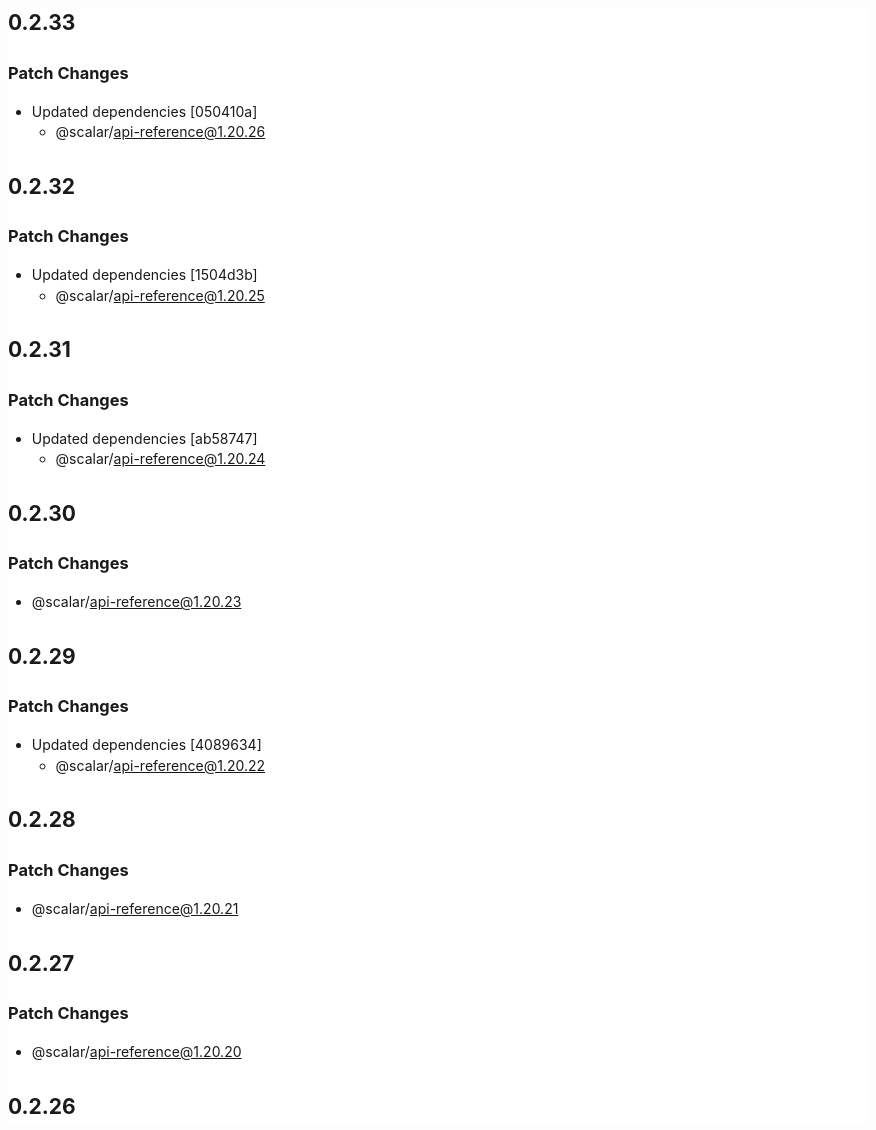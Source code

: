 ## 0.2.33

### Patch Changes

- Updated dependencies [050410a]
  - @scalar/api-reference@1.20.26

## 0.2.32

### Patch Changes

- Updated dependencies [1504d3b]
  - @scalar/api-reference@1.20.25

## 0.2.31

### Patch Changes

- Updated dependencies [ab58747]
  - @scalar/api-reference@1.20.24

## 0.2.30

### Patch Changes

- @scalar/api-reference@1.20.23

## 0.2.29

### Patch Changes

- Updated dependencies [4089634]
  - @scalar/api-reference@1.20.22

## 0.2.28

### Patch Changes

- @scalar/api-reference@1.20.21

## 0.2.27

### Patch Changes

- @scalar/api-reference@1.20.20

## 0.2.26
